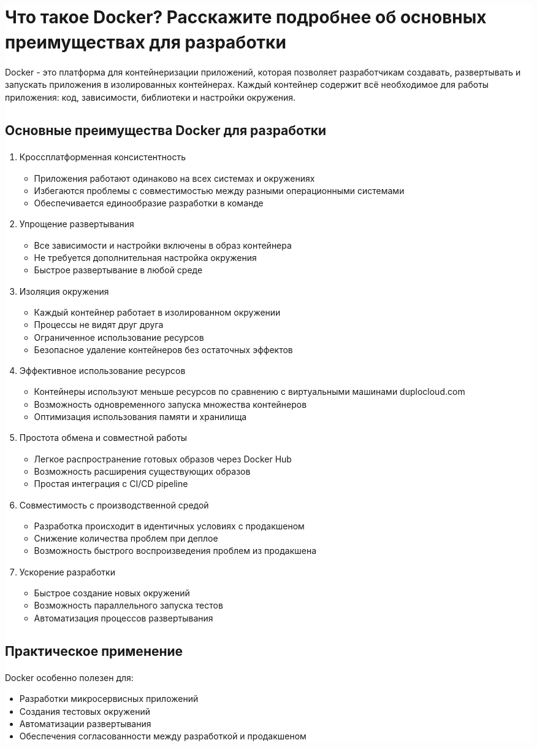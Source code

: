# Что такое Docker? Расскажите подробнее об основных преимуществах для разработки

Docker - это платформа для контейнеризации приложений, которая позволяет разработчикам создавать, развертывать и запускать приложения в изолированных контейнерах. Каждый контейнер содержит всё необходимое для работы приложения: код, зависимости, библиотеки и настройки окружения.

## Основные преимущества Docker для разработки

1. Кроссплатформенная консистентность
   - Приложения работают одинаково на всех системах и окружениях
   - Избегаются проблемы с совместимостью между разными операционными системами
   - Обеспечивается единообразие разработки в команде

2. Упрощение развертывания
   - Все зависимости и настройки включены в образ контейнера
   - Не требуется дополнительная настройка окружения
   - Быстрое развертывание в любой среде
   
3. Изоляция окружения
   - Каждый контейнер работает в изолированном окружении
   - Процессы не видят друг друга
   - Ограниченное использование ресурсов
   - Безопасное удаление контейнеров без остаточных эффектов

4. Эффективное использование ресурсов
   - Контейнеры используют меньше ресурсов по сравнению с виртуальными машинами duplocloud.com
   - Возможность одновременного запуска множества контейнеров
   - Оптимизация использования памяти и хранилища

5. Простота обмена и совместной работы
   - Легкое распространение готовых образов через Docker Hub
   - Возможность расширения существующих образов
   - Простая интеграция с CI/CD pipeline
   
6. Совместимость с производственной средой
   - Разработка происходит в идентичных условиях с продакшеном
   - Снижение количества проблем при деплое
   - Возможность быстрого воспроизведения проблем из продакшена

7. Ускорение разработки
   - Быстрое создание новых окружений
   - Возможность параллельного запуска тестов
   - Автоматизация процессов развертывания

## Практическое применение

Docker особенно полезен для:

- Разработки микросервисных приложений
- Создания тестовых окружений
- Автоматизации развертывания
- Обеспечения согласованности между разработкой и продакшеном

